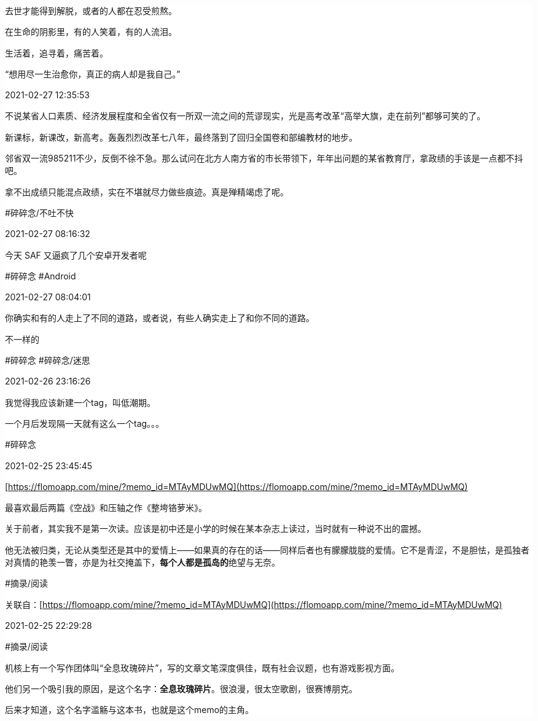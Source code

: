 去世才能得到解脱，或者的人都在忍受煎熬。

在生命的阴影里，有的人笑着，有的人流泪。

生活着，追寻着，痛苦着。

“想用尽一生治愈你，真正的病人却是我自己。”

2021-02-27 12:35:53

不说某省人口素质、经济发展程度和全省仅有一所双一流之间的荒谬现实，光是高考改革“高举大旗，走在前列”都够可笑的了。

新课标，新课改，新高考。轰轰烈烈改革七八年，最终落到了回归全国卷和部编教材的地步。

邻省双一流985211不少，反倒不徐不急。那么试问在北方人南方省的市长带领下，年年出问题的某省教育厅，拿政绩的手该是一点都不抖吧。

拿不出成绩只能混点政绩，实在不堪就尽力做些痕迹。真是殚精竭虑了呢。

\#碎碎念/不吐不快

2021-02-27 08:16:32

今天 SAF 又逼疯了几个安卓开发者呢

\#碎碎念 #Android

2021-02-27 08:04:01

你确实和有的人走上了不同的道路，或者说，有些人确实走上了和你不同的道路。

不一样的

\#碎碎念 #碎碎念/迷思

2021-02-26 23:16:26

我觉得我应该新建一个tag，叫低潮期。

一个月后发现隔一天就有这么一个tag。。。

\#碎碎念

2021-02-25 23:45:45

[https://flomoapp.com/mine/?memo_id=MTAyMDUwMQ](https://flomoapp.com/mine/?memo_id=MTAyMDUwMQ)

最喜欢最后两篇《空战》和压轴之作《整垮铬萝米》。

关于前者，其实我不是第一次读。应该是初中还是小学的时候在某本杂志上读过，当时就有一种说不出的震撼。

他无法被归类，无论从类型还是其中的爱情上——如果真的存在的话——同样后者也有朦朦胧胧的爱情。它不是青涩，不是胆怯，是孤独者对真情的艳羡一瞥，亦是为社交掩盖下，**每个人都是孤岛的**绝望与无奈。

\#摘录/阅读

关联自：[https://flomoapp.com/mine/?memo_id=MTAyMDUwMQ](https://flomoapp.com/mine/?memo_id=MTAyMDUwMQ)

2021-02-25 22:29:28

\#摘录/阅读

机核上有一个写作团体叫“全息玫瑰碎片”，写的文章文笔深度俱佳，既有社会议题，也有游戏影视方面。

他们另一个吸引我的原因，是这个名字：**全息玫瑰碎片**。很浪漫，很太空歌剧，很赛博朋克。

后来才知道，这个名字滥觞与这本书，也就是这个memo的主角。
